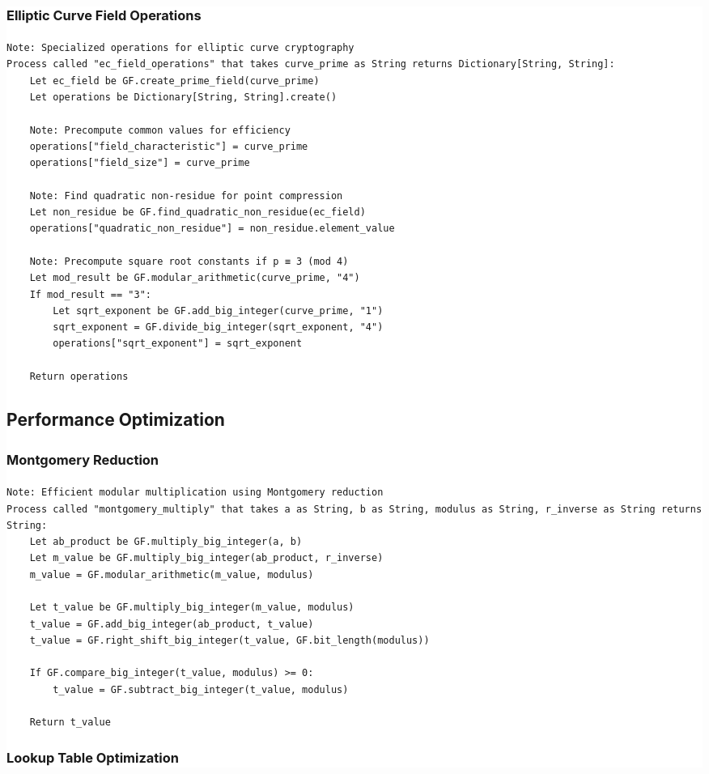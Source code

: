 ### Elliptic Curve Field Operations

```runa
Note: Specialized operations for elliptic curve cryptography
Process called "ec_field_operations" that takes curve_prime as String returns Dictionary[String, String]:
    Let ec_field be GF.create_prime_field(curve_prime)
    Let operations be Dictionary[String, String].create()
    
    Note: Precompute common values for efficiency
    operations["field_characteristic"] = curve_prime
    operations["field_size"] = curve_prime
    
    Note: Find quadratic non-residue for point compression
    Let non_residue be GF.find_quadratic_non_residue(ec_field)
    operations["quadratic_non_residue"] = non_residue.element_value
    
    Note: Precompute square root constants if p ≡ 3 (mod 4)
    Let mod_result be GF.modular_arithmetic(curve_prime, "4")
    If mod_result == "3":
        Let sqrt_exponent be GF.add_big_integer(curve_prime, "1")
        sqrt_exponent = GF.divide_big_integer(sqrt_exponent, "4")
        operations["sqrt_exponent"] = sqrt_exponent
    
    Return operations
```

## Performance Optimization

### Montgomery Reduction

```runa
Note: Efficient modular multiplication using Montgomery reduction
Process called "montgomery_multiply" that takes a as String, b as String, modulus as String, r_inverse as String returns String:
    Let ab_product be GF.multiply_big_integer(a, b)
    Let m_value be GF.multiply_big_integer(ab_product, r_inverse)
    m_value = GF.modular_arithmetic(m_value, modulus)
    
    Let t_value be GF.multiply_big_integer(m_value, modulus)
    t_value = GF.add_big_integer(ab_product, t_value)
    t_value = GF.right_shift_big_integer(t_value, GF.bit_length(modulus))
    
    If GF.compare_big_integer(t_value, modulus) >= 0:
        t_value = GF.subtract_big_integer(t_value, modulus)
    
    Return t_value
```

### Lookup Table Optimization
